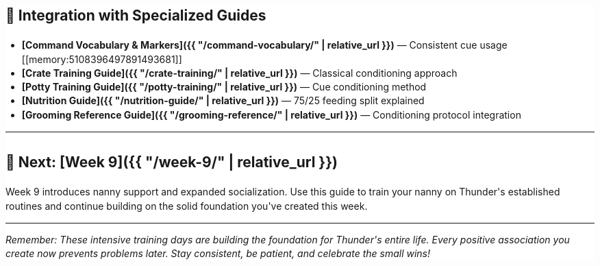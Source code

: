 ## 🔗 Integration with Specialized Guides

- **[Command Vocabulary & Markers]({{ "/command-vocabulary/" | relative_url }})** — Consistent cue usage [[memory:5108396497891493681]]
- **[Crate Training Guide]({{ "/crate-training/" | relative_url }})** — Classical conditioning approach
- **[Potty Training Guide]({{ "/potty-training/" | relative_url }})** — Cue conditioning method
- **[Nutrition Guide]({{ "/nutrition-guide/" | relative_url }})** — 75/25 feeding split explained
- **[Grooming Reference Guide]({{ "/grooming-reference/" | relative_url }})** — Conditioning protocol integration

---

## 🔗 Next: [Week 9]({{ "/week-9/" | relative_url }})

Week 9 introduces nanny support and expanded socialization. Use this guide to train your nanny on Thunder's established routines and continue building on the solid foundation you've created this week.

---

*Remember: These intensive training days are building the foundation for Thunder's entire life. Every positive association you create now prevents problems later. Stay consistent, be patient, and celebrate the small wins!* 